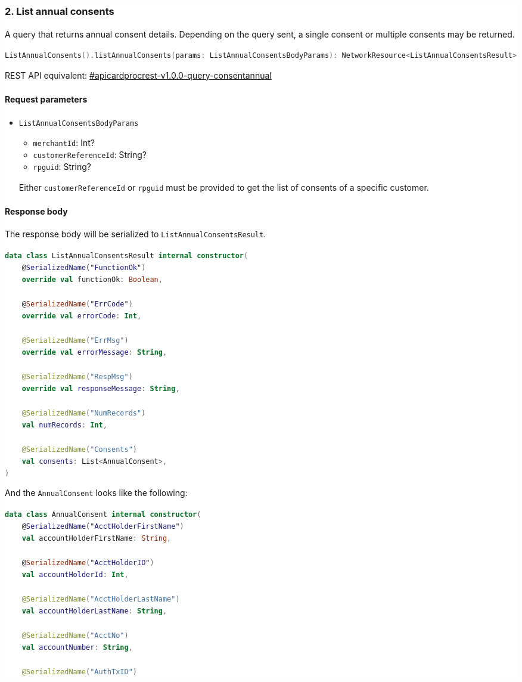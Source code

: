 

### 2. List annual consents

A query that returns annual consent details. Depending on the query sent, a single consent or multiple consents may be returned.

```kotlin
ListAnnualConsents().listAnnualConsents(params: ListAnnualConsentsBodyParams): NetworkResource<ListAnnualConsentsResult>
```

REST API equivalent: [#apicardprocrest-v1.0.0-query-consentannual](../../../api-reference/rest-api/query.md#apicardprocrest-v1.0.0-query-consentannual "mention")

#### **Request parameters**

*   `ListAnnualConsentsBodyParams`

    * `merchantId`: Int?
    * `customerReferenceId`: String?
    * `rpguid`: String?&#x20;

    Either `customerReferenceId` or `rpguid` must be provided to get the list of consents of a specific customer.

#### **Response body**

The response body will be serialized to `ListAnnualConsentsResult`.

```kotlin
data class ListAnnualConsentsResult internal constructor(
    @SerializedName("FunctionOk")
    override val functionOk: Boolean,

    @SerializedName("ErrCode")
    override val errorCode: Int,

    @SerializedName("ErrMsg")
    override val errorMessage: String,

    @SerializedName("RespMsg")
    override val responseMessage: String,

    @SerializedName("NumRecords")
    val numRecords: Int,

    @SerializedName("Consents")
    val consents: List<AnnualConsent>,
)
```

And the `AnnualConsent` looks like the following:

```kotlin
data class AnnualConsent internal constructor(
    @SerializedName("AcctHolderFirstName")
    val accountHolderFirstName: String,

    @SerializedName("AcctHolderID")
    val accountHolderId: Int,

    @SerializedName("AcctHolderLastName")
    val accountHolderLastName: String,

    @SerializedName("AcctNo")
    val accountNumber: String,

    @SerializedName("AuthTxID")
```